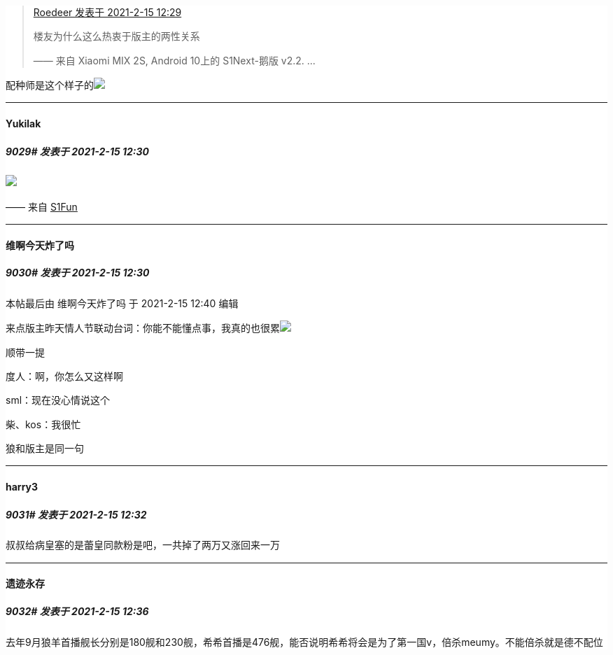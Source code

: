 
<blockquote><a href="httphttps://bbs.saraba1st.com/2b/forum.php?mod=redirect&amp;goto=findpost&amp;pid=50337634&amp;ptid=1985273" target="_blank">Roedeer 发表于 2021-2-15 12:29</a>

楼友为什么这么热衷于版主的两性关系


—— 来自 Xiaomi MIX 2S, Android 10上的 S1Next-鹅版 v2.2. ...</blockquote>
配种师是这个样子的<img src="https://static.saraba1st.com/image/smiley/face2017/067.png" referrerpolicy="no-referrer">


-----

####  Yukilak  
##### 9029#       发表于 2021-2-15 12:30


<img src="https://static.saraba1st.com/image/smiley/face2017/049.png" referrerpolicy="no-referrer">

—— 来自 [S1Fun](https://s1fun.koalcat.com)


-----

####  维啊今天炸了吗  
##### 9030#       发表于 2021-2-15 12:30


 本帖最后由 维啊今天炸了吗 于 2021-2-15 12:40 编辑 

来点版主昨天情人节联动台词：你能不能懂点事，我真的也很累<img src="https://static.saraba1st.com/image/smiley/face2017/067.png" referrerpolicy="no-referrer">

顺带一提 

度人：啊，你怎么又这样啊

sml：现在没心情说这个

柴、kos：我很忙

狼和版主是同一句


-----

####  harry3  
##### 9031#       发表于 2021-2-15 12:32


叔叔给病皇塞的是蕾皇同款粉是吧，一共掉了两万又涨回来一万


-----

####  遗迹永存  
##### 9032#       发表于 2021-2-15 12:36


去年9月狼羊首播舰长分别是180舰和230舰，希希首播是476舰，能否说明希希将会是为了第一国v，倍杀meumy。不能倍杀就是德不配位
